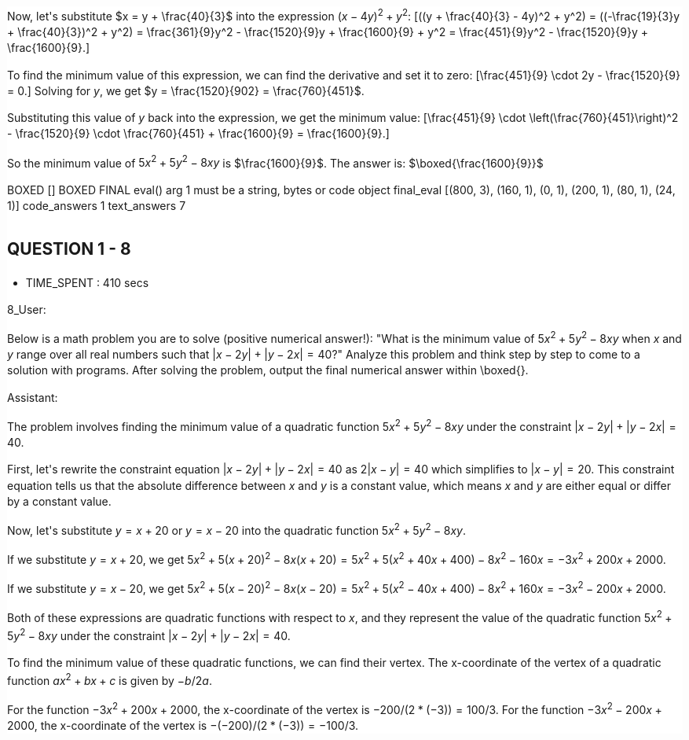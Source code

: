 Now, let's substitute $x = y + \frac{40}{3}$ into the expression $(x - 4y)^2 + y^2$:
\[((y + \frac{40}{3} - 4y)^2 + y^2) = ((-\frac{19}{3}y + \frac{40}{3})^2 + y^2) = \frac{361}{9}y^2 - \frac{1520}{9}y + \frac{1600}{9} + y^2 = \frac{451}{9}y^2 - \frac{1520}{9}y + \frac{1600}{9}.\]

To find the minimum value of this expression, we can find the derivative and set it to zero:
\[\frac{451}{9} \cdot 2y - \frac{1520}{9} = 0.\]
Solving for $y$, we get $y = \frac{1520}{902} = \frac{760}{451}$.

Substituting this value of $y$ back into the expression, we get the minimum value:
\[\frac{451}{9} \cdot \left(\frac{760}{451}\right)^2 - \frac{1520}{9} \cdot \frac{760}{451} + \frac{1600}{9} = \frac{1600}{9}.\]

So the minimum value of $5x^2+5y^2-8xy$ is $\frac{1600}{9}$. The answer is: $\boxed{\frac{1600}{9}}$

BOXED []
BOXED FINAL 
eval() arg 1 must be a string, bytes or code object final_eval
[(800, 3), (160, 1), (0, 1), (200, 1), (80, 1), (24, 1)]
code_answers 1 text_answers 7



## QUESTION 1 - 8 
- TIME_SPENT : 410 secs

8_User:

Below is a math problem you are to solve (positive numerical answer!):
"What is the minimum value of $5x^2+5y^2-8xy$ when $x$ and $y$ range over all real numbers such that $|x-2y| + |y-2x| = 40$?"
Analyze this problem and think step by step to come to a solution with programs. After solving the problem, output the final numerical answer within \boxed{}.

Assistant:

 The problem involves finding the minimum value of a quadratic function $5x^2+5y^2-8xy$ under the constraint $|x-2y| + |y-2x| = 40$.

First, let's rewrite the constraint equation $|x-2y| + |y-2x| = 40$ as $2|x-y| = 40$ which simplifies to $|x-y| = 20$. This constraint equation tells us that the absolute difference between $x$ and $y$ is a constant value, which means $x$ and $y$ are either equal or differ by a constant value.

Now, let's substitute $y = x + 20$ or $y = x - 20$ into the quadratic function $5x^2+5y^2-8xy$.

If we substitute $y = x + 20$, we get $5x^2 + 5(x + 20)^2 - 8x(x + 20) = 5x^2 + 5(x^2 + 40x + 400) - 8x^2 - 160x = -3x^2 + 200x + 2000$.

If we substitute $y = x - 20$, we get $5x^2 + 5(x - 20)^2 - 8x(x - 20) = 5x^2 + 5(x^2 - 40x + 400) - 8x^2 + 160x = -3x^2 - 200x + 2000$.

Both of these expressions are quadratic functions with respect to $x$, and they represent the value of the quadratic function $5x^2+5y^2-8xy$ under the constraint $|x-2y| + |y-2x| = 40$.

To find the minimum value of these quadratic functions, we can find their vertex. The x-coordinate of the vertex of a quadratic function $ax^2 + bx + c$ is given by $-b/2a$.

For the function $-3x^2 + 200x + 2000$, the x-coordinate of the vertex is $-200/(2*(-3)) = 100/3$.
For the function $-3x^2 - 200x + 2000$, the x-coordinate of the vertex is $-(-200)/(2*(-3)) = -100/3$.
